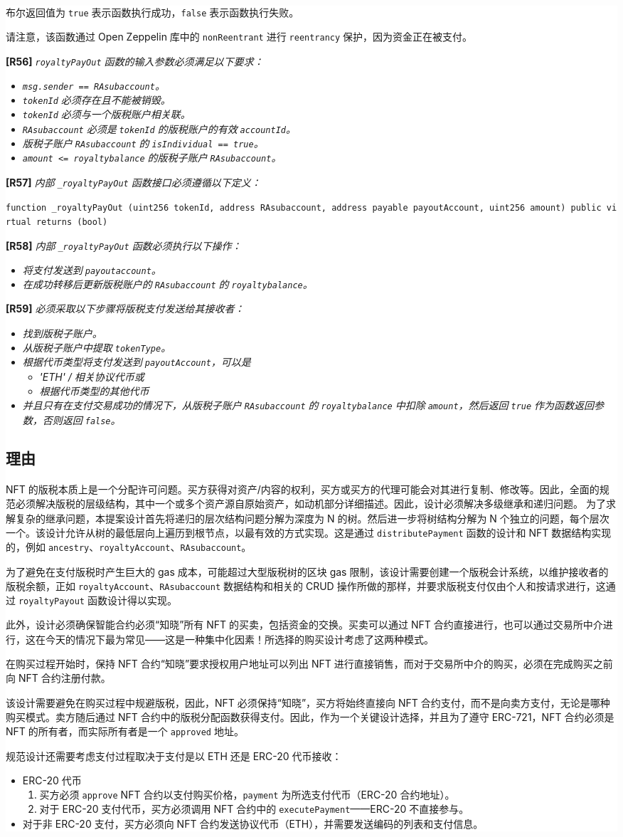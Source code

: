 布尔返回值为 `true` 表示函数执行成功，`false` 表示函数执行失败。

请注意，该函数通过 Open Zeppelin 库中的 `nonReentrant` 进行 `reentrancy` 保护，因为资金正在被支付。

<a name="r56">**[R56]**</a> *`royaltyPayOut` 函数的输入参数必须满足以下要求：*

* *`msg.sender == RAsubaccount`。*
* *`tokenId` 必须存在且不能被销毁。*
* *`tokenId` 必须与一个版税账户相关联。*
* *`RAsubaccount` 必须是 `tokenId` 的版税账户的有效 `accountId`。*
* *版税子账户 `RAsubaccount` 的 `isIndividual == true`。*
* *`amount <= royaltybalance` 的版税子账户 `RAsubaccount`。*

<a name="r57">**[R57]**</a> *内部 `_royaltyPayOut` 函数接口必须遵循以下定义：*

```
function _royaltyPayOut (uint256 tokenId, address RAsubaccount, address payable payoutAccount, uint256 amount) public virtual returns (bool)
```

<a name="r58">**[R58]**</a> *内部 `_royaltyPayOut` 函数必须执行以下操作：*

* *将支付发送到 `payoutaccount`。*
* *在成功转移后更新版税账户的 `RAsubaccount` 的 `royaltybalance`。*

<a name="r59">**[R59]**</a> *必须采取以下步骤将版税支付发送给其接收者：*

* *找到版税子账户。*
* *从版税子账户中提取 `tokenType`。*
* *根据代币类型将支付发送到 `payoutAccount`，可以是*
    * *'ETH' / 相关协议代币或*
    * *根据代币类型的其他代币* 
* *并且只有在支付交易成功的情况下，从版税子账户 `RAsubaccount` 的 `royaltybalance` 中扣除 `amount`，然后返回 `true` 作为函数返回参数，否则返回 `false`。* 

## 理由

NFT 的版税本质上是一个分配许可问题。买方获得对资产/内容的权利，买方或买方的代理可能会对其进行复制、修改等。因此，全面的规范必须解决版税的层级结构，其中一个或多个资产源自原始资产，如动机部分详细描述。因此，设计必须解决多级继承和递归问题。
为了求解复杂的继承问题，本提案设计首先将递归的层次结构问题分解为深度为 N 的树。然后进一步将树结构分解为 N 个独立的问题，每个层次一个。该设计允许从树的最低层向上遍历到根节点，以最有效的方式实现。这是通过 `distributePayment` 函数的设计和 NFT 数据结构实现的，例如 `ancestry`、`royaltyAccount`、`RAsubaccount`。

为了避免在支付版税时产生巨大的 gas 成本，可能超过大型版税树的区块 gas 限制，该设计需要创建一个版税会计系统，以维护接收者的版税余额，正如 `royaltyAccount`、`RAsubaccount` 数据结构和相关的 CRUD 操作所做的那样，并要求版税支付仅由个人和按请求进行，这通过 `royaltyPayout` 函数设计得以实现。

此外，设计必须确保智能合约必须“知晓”所有 NFT 的买卖，包括资金的交换。买卖可以通过 NFT 合约直接进行，也可以通过交易所中介进行，这在今天的情况下最为常见——这是一种集中化因素！所选择的购买设计考虑了这两种模式。

在购买过程开始时，保持 NFT 合约“知晓”要求授权用户地址可以列出 NFT 进行直接销售，而对于交易所中介的购买，必须在完成购买之前向 NFT 合约注册付款。

该设计需要避免在购买过程中规避版税，因此，NFT 必须保持“知晓”，买方将始终直接向 NFT 合约支付，而不是向卖方支付，无论是哪种购买模式。卖方随后通过 NFT 合约中的版税分配函数获得支付。因此，作为一个关键设计选择，并且为了遵守 ERC-721，NFT 合约必须是 NFT 的所有者，而实际所有者是一个 `approved` 地址。

规范设计还需要考虑支付过程取决于支付是以 ETH 还是 ERC-20 代币接收：

* ERC-20 代币
    1. 买方必须 `approve` NFT 合约以支付购买价格，`payment` 为所选支付代币（ERC-20 合约地址）。
    2. 对于 ERC-20 支付代币，买方必须调用 NFT 合约中的 `executePayment`——ERC-20 不直接参与。
* 对于非 ERC-20 支付，买方必须向 NFT 合约发送协议代币（ETH），并需要发送编码的列表和支付信息。
